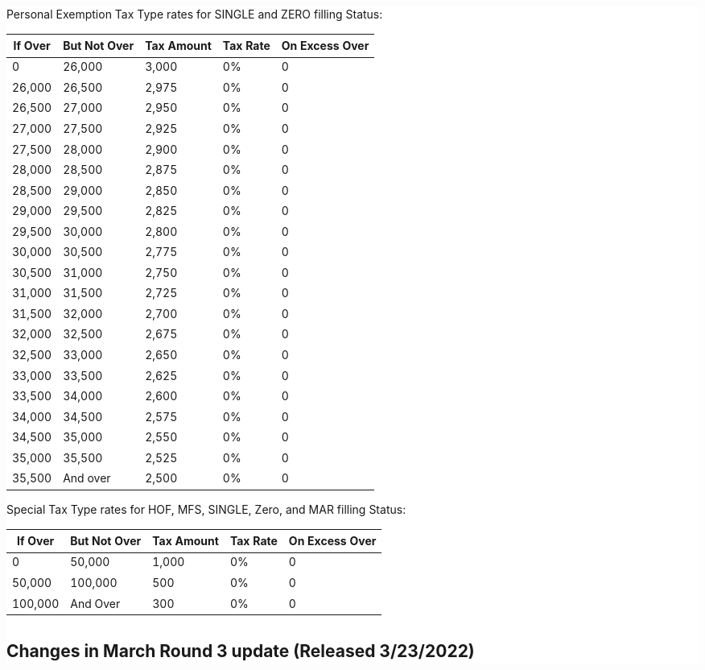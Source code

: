 
Personal Exemption Tax Type rates for SINGLE and ZERO filling Status:

| If Over     |     But Not Over | Tax Amount     | Tax Rate     | On Excess Over     |
|-------------|------------------|----------------|--------------|--------------------|
| 0           | 26,000           | 3,000          | 0%           | 0                  |
| 26,000      | 26,500           | 2,975          | 0%           | 0                  |
| 26,500      | 27,000           | 2,950          | 0%           | 0                  |
| 27,000      | 27,500           | 2,925          | 0%           | 0                  |
| 27,500      | 28,000           | 2,900          | 0%           | 0                  |
| 28,000      | 28,500           | 2,875          | 0%           | 0                  |
| 28,500      | 29,000           | 2,850          | 0%           | 0                  |
| 29,000      | 29,500           | 2,825          | 0%           | 0                  |
| 29,500      | 30,000           | 2,800          | 0%           | 0                  |
| 30,000      | 30,500           | 2,775          | 0%           | 0                  |
| 30,500      | 31,000           | 2,750          | 0%           | 0                  |
| 31,000      | 31,500           | 2,725          | 0%           | 0                  |
| 31,500      | 32,000           | 2,700          | 0%           | 0                  |
| 32,000      | 32,500           | 2,675          | 0%           | 0                  |
| 32,500      | 33,000           | 2,650          | 0%           | 0                  |
| 33,000      | 33,500           | 2,625          | 0%           | 0                  |
| 33,500      | 34,000           | 2,600          | 0%           | 0                  |
| 34,000      | 34,500           | 2,575          | 0%           | 0                  |
| 34,500      | 35,000           | 2,550          | 0%           | 0                  |
| 35,000      | 35,500           | 2,525          | 0%           | 0                  |
| 35,500      | And over         | 2,500          | 0%           | 0                  |

Special Tax Type rates for HOF, MFS, SINGLE, Zero, and MAR filling Status:

| If Over     |     But Not Over | Tax Amount     | Tax Rate     | On Excess Over     |
|-------------|------------------|----------------|--------------|--------------------|
| 0           | 50,000           | 1,000          | 0%           | 0                  |
| 50,000      | 100,000          | 500            | 0%           | 0                  |
| 100,000     | And Over         | 300            | 0%           | 0                  |

## Changes in March Round 3 update (Released 3/23/2022)
